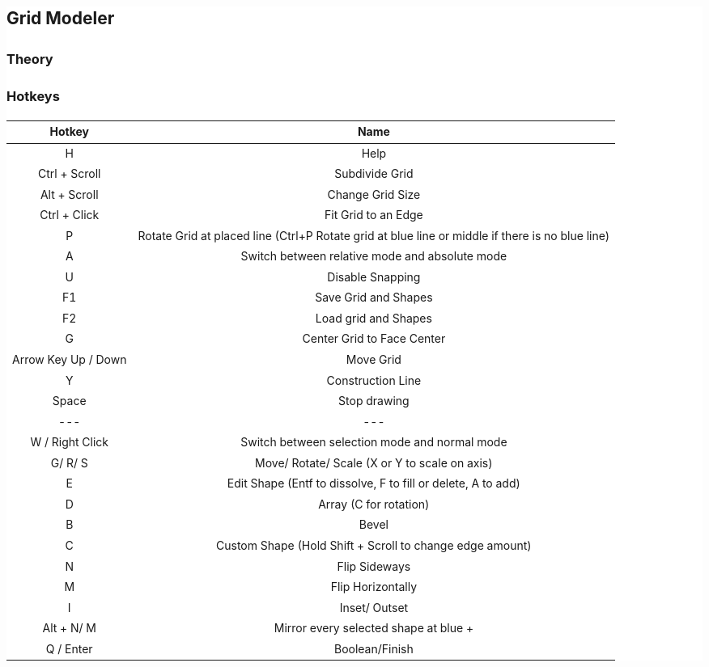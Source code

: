 
## Grid Modeler
### Theory
### Hotkeys
|Hotkey|Name               
|:-:|:-:
|H|Help
|Ctrl + Scroll|Subdivide Grid
|Alt + Scroll|Change Grid Size
|Ctrl + Click|Fit Grid to an Edge
|P|Rotate Grid at placed line (Ctrl+P Rotate grid at blue line or middle if there is no blue line)
|A|Switch between relative mode and absolute mode
|U|Disable Snapping
|F1|Save Grid and Shapes
|F2|Load grid and Shapes
|G|Center Grid to Face Center
|Arrow Key Up / Down|Move Grid
|Y|Construction Line
|Space|Stop drawing
|---|---
|W / Right Click|Switch between selection mode and normal mode
|G/ R/ S|Move/ Rotate/ Scale (X or Y to scale on axis)
|E|Edit Shape (Entf to dissolve, F to fill or delete, A to add)
|D|Array (C for rotation)
|B|Bevel
|C|Custom Shape (Hold Shift + Scroll to change edge amount)
|N|Flip Sideways
|M|Flip Horizontally
|I|Inset/ Outset
|Alt + N/ M|Mirror every selected shape at blue +
|Q / Enter|Boolean/Finish
